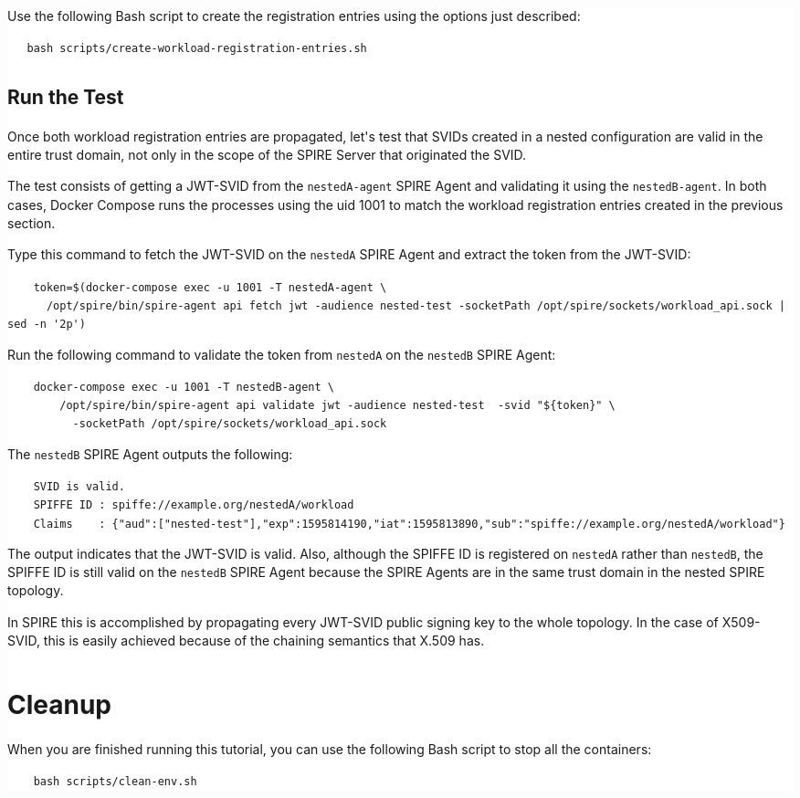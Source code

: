 Use the following Bash script to create the registration entries using the options just described:

```console
   bash scripts/create-workload-registration-entries.sh
```

## Run the Test

Once both workload registration entries are propagated, let's test that SVIDs created in a nested configuration are valid in the entire trust domain, not only in the scope of the SPIRE Server that originated the SVID.

The test consists of getting a JWT-SVID from the `nestedA-agent` SPIRE Agent and validating it using the `nestedB-agent`. In both cases, Docker Compose runs the processes using the uid 1001 to match the workload registration entries created in the previous section.

Type this command to fetch the JWT-SVID on the `nestedA` SPIRE Agent and extract the token from the JWT-SVID:

```console
    token=$(docker-compose exec -u 1001 -T nestedA-agent \
      /opt/spire/bin/spire-agent api fetch jwt -audience nested-test -socketPath /opt/spire/sockets/workload_api.sock | sed -n '2p')
```

Run the following command to validate the token from `nestedA` on the `nestedB` SPIRE Agent:

```console
    docker-compose exec -u 1001 -T nestedB-agent \
        /opt/spire/bin/spire-agent api validate jwt -audience nested-test  -svid "${token}" \
          -socketPath /opt/spire/sockets/workload_api.sock
```

The `nestedB` SPIRE Agent outputs the following:

```console
    SVID is valid.
    SPIFFE ID : spiffe://example.org/nestedA/workload
    Claims    : {"aud":["nested-test"],"exp":1595814190,"iat":1595813890,"sub":"spiffe://example.org/nestedA/workload"}
```

The output indicates that the JWT-SVID is valid. Also, although the SPIFFE ID is registered on `nestedA` rather than `nestedB`, the SPIFFE ID is still valid on the `nestedB` SPIRE Agent because the SPIRE Agents are in the same trust domain in the nested SPIRE topology.

In SPIRE this is accomplished by propagating every JWT-SVID public signing key to the whole topology. In the case of X509-SVID, this is easily achieved because of the chaining semantics that X.509 has.


# Cleanup

When you are finished running this tutorial, you can use the following Bash script to stop all the containers:

```console
    bash scripts/clean-env.sh
```


[nested-SPIRE-diagram]: images/Nested_SPIRE_Diagram.png "Nested SPIRE Deployment diagram"